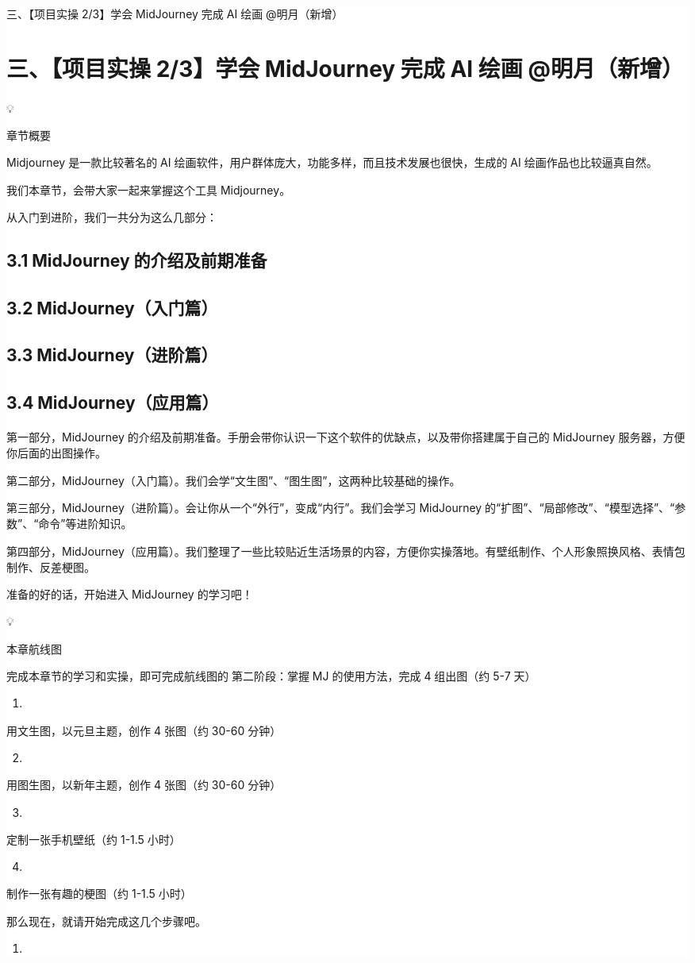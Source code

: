 三、【项目实操 2/3】学会 MidJourney 完成 AI 绘画 @明月（新增）

# 三、【项目实操 2/3】学会 MidJourney 完成 AI 绘画 @明月（新增）

💡

章节概要

Midjourney 是一款比较著名的 AI 绘画软件，用户群体庞大，功能多样，而且技术发展也很快，生成的 AI 绘画作品也比较逼真自然。

我们本章节，会带大家一起来掌握这个工具 Midjourney。

从入门到进阶，我们一共分为这么几部分：

## 3.1 MidJourney 的介绍及前期准备

## 3.2 MidJourney（入门篇）

## 3.3 MidJourney（进阶篇）

## 3.4 MidJourney（应用篇）

第一部分，MidJourney 的介绍及前期准备。手册会带你认识一下这个软件的优缺点，以及带你搭建属于自己的 MidJourney 服务器，方便你后面的出图操作。

第二部分，MidJourney（入门篇）。我们会学“文生图”、“图生图”，这两种比较基础的操作。

第三部分，MidJourney（进阶篇）。会让你从一个“外行”，变成“内行”。我们会学习 MidJourney 的“扩图”、“局部修改”、“模型选择”、“参数”、“命令”等进阶知识。

第四部分，MidJourney（应用篇）。我们整理了一些比较贴近生活场景的内容，方便你实操落地。有壁纸制作、个人形象照换风格、表情包制作、反差梗图。

准备的好的话，开始进入 MidJourney 的学习吧！

💡

本章航线图

完成本章节的学习和实操，即可完成航线图的 第二阶段：掌握 MJ 的使用方法，完成 4 组出图（约 5-7 天）

1.

用文生图，以元旦主题，创作 4 张图（约 30-60 分钟）

2.

用图生图，以新年主题，创作 4 张图（约 30-60 分钟）

3.

定制一张手机壁纸（约 1-1.5 小时）

4.

制作一张有趣的梗图（约 1-1.5 小时）

那么现在，就请开始完成这几个步骤吧。

1.
